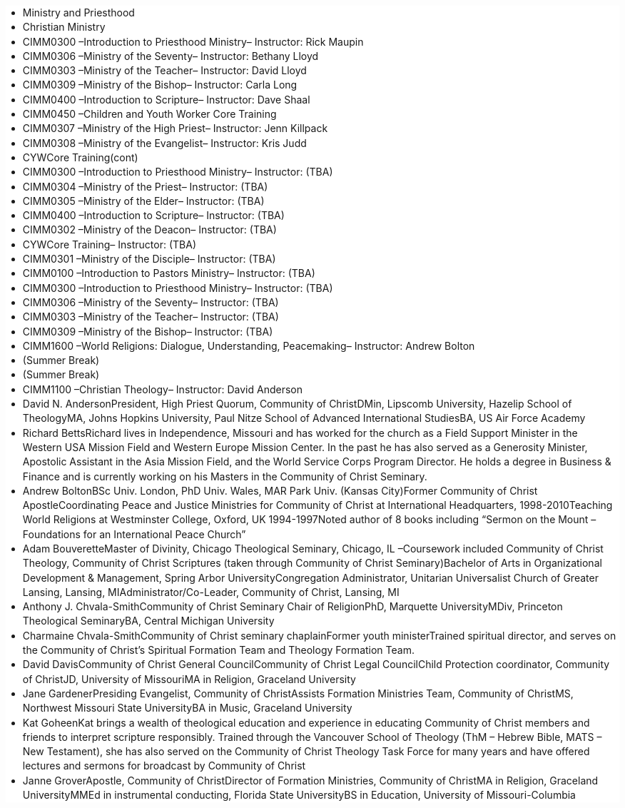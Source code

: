 - Ministry and Priesthood
- Christian Ministry
- CIMM0300 –Introduction to Priesthood Ministry– Instructor: Rick Maupin
- CIMM0306 –Ministry of the Seventy– Instructor: Bethany Lloyd
- CIMM0303 –Ministry of the Teacher– Instructor: David Lloyd
- CIMM0309 –Ministry of the Bishop– Instructor: Carla Long
- CIMM0400 –Introduction to Scripture– Instructor: Dave Shaal
- CIMM0450 –Children and Youth Worker Core Training
- CIMM0307 –Ministry of the High Priest– Instructor: Jenn Killpack
- CIMM0308 –Ministry of the Evangelist– Instructor: Kris Judd
- CYWCore Training(cont)
- CIMM0300 –Introduction to Priesthood Ministry– Instructor: (TBA)
- CIMM0304 –Ministry of the Priest– Instructor: (TBA)
- CIMM0305 –Ministry of the Elder– Instructor: (TBA)
- CIMM0400 –Introduction to Scripture– Instructor: (TBA)
- CIMM0302 –Ministry of the Deacon– Instructor: (TBA)
- CYWCore Training– Instructor: (TBA)
- CIMM0301 –Ministry of the Disciple– Instructor: (TBA)
- CIMM0100 –Introduction to Pastors Ministry– Instructor: (TBA)
- CIMM0300 –Introduction to Priesthood Ministry– Instructor: (TBA)
- CIMM0306 –Ministry of the Seventy– Instructor: (TBA)
- CIMM0303 –Ministry of the Teacher– Instructor: (TBA)
- CIMM0309 –Ministry of the Bishop– Instructor: (TBA)
- CIMM1600 –World Religions: Dialogue, Understanding, Peacemaking– Instructor: Andrew Bolton
- (Summer Break)
- (Summer Break)
- CIMM1100 –Christian Theology– Instructor: David Anderson
- David N. AndersonPresident, High Priest Quorum, Community of ChristDMin, Lipscomb University, Hazelip School of TheologyMA, Johns Hopkins University, Paul Nitze School of Advanced International StudiesBA, US Air Force Academy
- Richard BettsRichard lives in Independence, Missouri and has worked for the church as a Field Support Minister in the Western USA Mission Field and Western Europe Mission Center. In the past he has also served as a Generosity Minister, Apostolic Assistant in the Asia Mission Field, and the World Service Corps Program Director. He holds a degree in Business & Finance and is currently working on his Masters in the Community of Christ Seminary.
- Andrew BoltonBSc Univ. London, PhD Univ. Wales, MAR Park Univ. (Kansas City)Former Community of Christ ApostleCoordinating Peace and Justice Ministries for Community of Christ at International Headquarters, 1998-2010Teaching World Religions at Westminster College, Oxford, UK 1994-1997Noted author of 8 books including “Sermon on the Mount – Foundations for an International Peace Church”
- Adam BouveretteMaster of Divinity, Chicago Theological Seminary, Chicago, IL –Coursework included Community of Christ Theology, Community of Christ Scriptures (taken through Community of Christ Seminary)Bachelor of Arts in Organizational Development & Management, Spring Arbor UniversityCongregation Administrator, Unitarian Universalist Church of Greater Lansing, Lansing, MIAdministrator/Co-Leader, Community of Christ, Lansing, MI
- Anthony J. Chvala-SmithCommunity of Christ Seminary Chair of ReligionPhD, Marquette UniversityMDiv, Princeton Theological SeminaryBA, Central Michigan University
- Charmaine Chvala-SmithCommunity of Christ seminary chaplainFormer youth ministerTrained spiritual director, and serves on the Community of Christ’s Spiritual Formation Team and Theology Formation Team.
- David DavisCommunity of Christ General CouncilCommunity of Christ Legal CouncilChild Protection coordinator, Community of ChristJD, University of MissouriMA in Religion, Graceland University
- Jane GardenerPresiding Evangelist, Community of ChristAssists Formation Ministries Team, Community of ChristMS, Northwest Missouri State UniversityBA in Music, Graceland University
- Kat GoheenKat brings a wealth of theological education and experience in educating Community of Christ members and friends to interpret scripture responsibly. Trained through the Vancouver School of Theology (ThM – Hebrew Bible, MATS – New Testament), she has also served on the Community of Christ Theology Task Force for many years and have offered lectures and sermons for broadcast by Community of Christ
- Janne GroverApostle, Community of ChristDirector of Formation Ministries, Community of ChristMA in Religion, Graceland UniversityMMEd in instrumental conducting, Florida State UniversityBS in Education, University of Missouri-Columbia